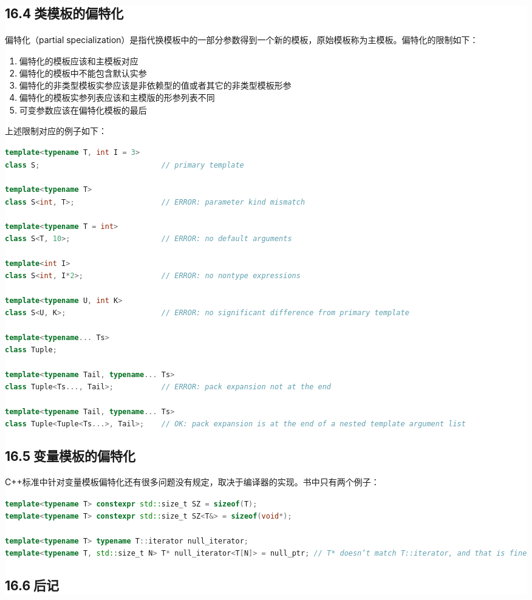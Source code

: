 ## 16.4 类模板的偏特化

偏特化（partial specialization）是指代换模板中的一部分参数得到一个新的模板，原始模板称为主模板。偏特化的限制如下：

1. 偏特化的模板应该和主模板对应
2. 偏特化的模板中不能包含默认实参
3. 偏特化的非类型模板实参应该是非依赖型的值或者其它的非类型模板形参
4. 偏特化的模板实参列表应该和主模版的形参列表不同
5. 可变参数应该在偏特化模板的最后

上述限制对应的例子如下：

```cpp
template<typename T, int I = 3>
class S;                            // primary template

template<typename T>
class S<int, T>;                    // ERROR: parameter kind mismatch

template<typename T = int>
class S<T, 10>;                     // ERROR: no default arguments

template<int I>
class S<int, I*2>;                  // ERROR: no nontype expressions

template<typename U, int K>
class S<U, K>;                      // ERROR: no significant difference from primary template

template<typename... Ts>
class Tuple;

template<typename Tail, typename... Ts>
class Tuple<Ts..., Tail>;           // ERROR: pack expansion not at the end

template<typename Tail, typename... Ts>
class Tuple<Tuple<Ts...>, Tail>;    // OK: pack expansion is at the end of a nested template argument list
```

## 16.5 变量模板的偏特化

C++标准中针对变量模板偏特化还有很多问题没有规定，取决于编译器的实现。书中只有两个例子：

```cpp
template<typename T> constexpr std::size_t SZ = sizeof(T);
template<typename T> constexpr std::size_t SZ<T&> = sizeof(void*);

template<typename T> typename T::iterator null_iterator;
template<typename T, std::size_t N> T* null_iterator<T[N]> = null_ptr; // T* doesn’t match T::iterator, and that is fine
```

## 16.6 后记
